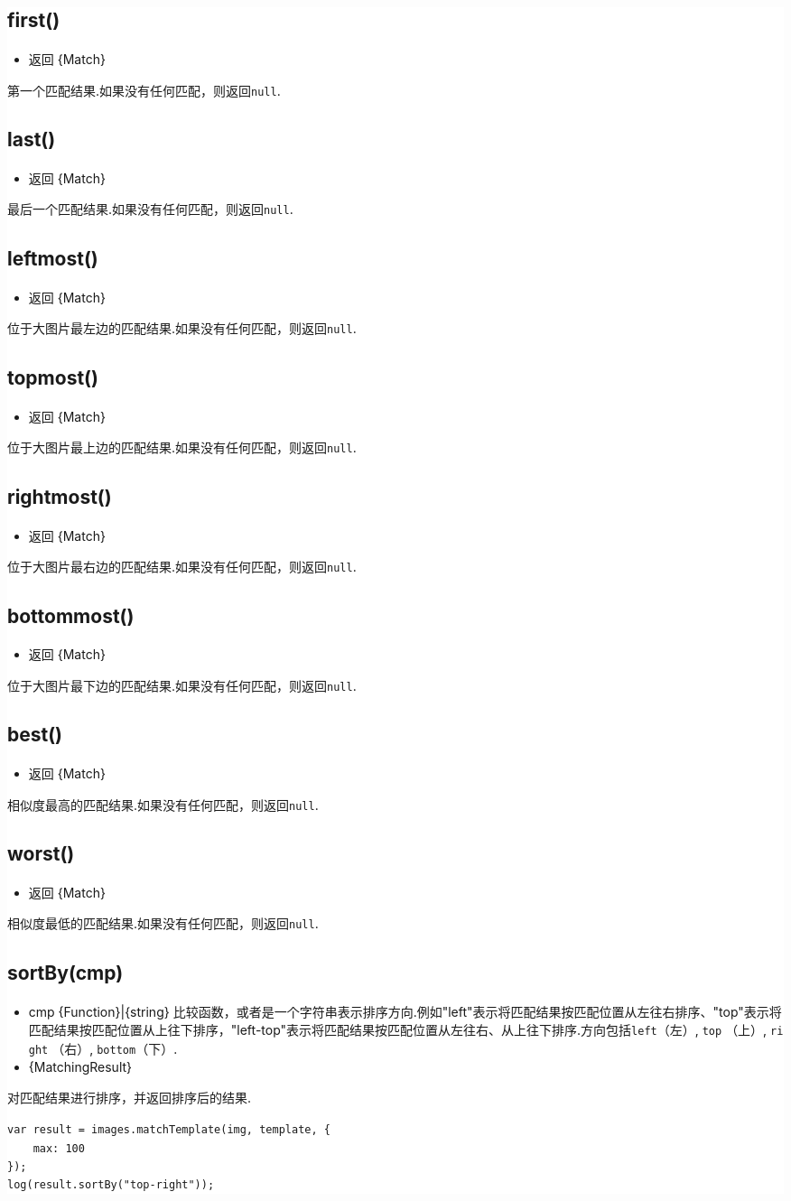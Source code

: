 ## first()
* 返回 {Match}

第一个匹配结果.如果没有任何匹配，则返回`null`.

## last()
* 返回 {Match}

最后一个匹配结果.如果没有任何匹配，则返回`null`.

## leftmost()
* 返回 {Match}

位于大图片最左边的匹配结果.如果没有任何匹配，则返回`null`.

## topmost()
* 返回 {Match}

位于大图片最上边的匹配结果.如果没有任何匹配，则返回`null`.

## rightmost()
* 返回 {Match}

位于大图片最右边的匹配结果.如果没有任何匹配，则返回`null`.

## bottommost()
* 返回 {Match}

位于大图片最下边的匹配结果.如果没有任何匹配，则返回`null`.

## best()
* 返回 {Match}

相似度最高的匹配结果.如果没有任何匹配，则返回`null`.

## worst()
* 返回 {Match}

相似度最低的匹配结果.如果没有任何匹配，则返回`null`.

## sortBy(cmp)
* cmp {Function}|{string} 比较函数，或者是一个字符串表示排序方向.例如"left"表示将匹配结果按匹配位置从左往右排序、"top"表示将匹配结果按匹配位置从上往下排序，"left-top"表示将匹配结果按匹配位置从左往右、从上往下排序.方向包括`left`（左）, `top` （上）, `right` （右）, `bottom`（下）.
* {MatchingResult}

对匹配结果进行排序，并返回排序后的结果.

```
var result = images.matchTemplate(img, template, {
    max: 100
});
log(result.sortBy("top-right"));
```
